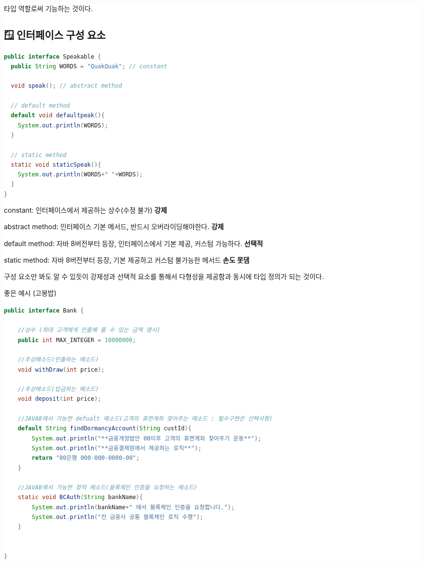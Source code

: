 타입 역할로써 기능하는 것이다.

## 🪟 인터페이스 구성 요소

```java
public interface Speakable {
  public String WORDS = "QuakQuak"; // constant

  void speak(); // abstract method

  // default method
  default void defaultpeak(){
    System.out.println(WORDS);
  }

  // static method
  static void staticSpeak(){
    System.out.println(WORDS+" "+WORDS);
  }
}
```

constant: 인터페이스에서 제공하는 상수(수정 불가)  **강제**

abstract method: 인터페이스 기본 메서드, 반드시 오버라이딩해야한다. **강제**

default method: 자바 8버전부터 등장, 
인터페이스에서 기본 제공, 커스텀 가능하다. **선택적**

static method: 자바 8버전부터 등장, 기본 제공하고 커스텀 불가능한 메서드 **손도 못댐**

구성 요소만 봐도 알 수 있듯이 강제성과 선택적 요소를 통해서 다형성을 제공함과 동시에 타입 정의가 되는 것이다.

좋은 예시 (고봉밥)

```java
public interface Bank {

	//상수 (최대 고객에게 인출해 줄 수 있는 금액 명시)
	public int MAX_INTEGER = 10000000;
	
	//추상메소드(인출하는 메소드)
	void withDraw(int price);
	
	//추상메소드(입금하는 메소드)
	void deposit(int price);
	
	//JAVA8에서 가능한 defualt 메소드(고객의 휴면계좌 찾아주는 메소드 : 필수구현은 선택사항)
	default String findDormancyAccount(String custId){
		System.out.println("**금융개정법안 00이후 고객의 휴면계좌 찾아주기 운동**");
		System.out.println("**금융결제원에서 제공하는 로직**");
		return "00은행 000-000-0000-00";
	}
	
	//JAVA8에서 가능한 정적 메소드(블록체인 인증을 요청하는 메소드)
	static void BCAuth(String bankName){
		System.out.println(bankName+" 에서 블록체인 인증을 요청합니다.");
		System.out.println("전 금융사 공통 블록체인 로직 수행");
	}
		
	
}
```
